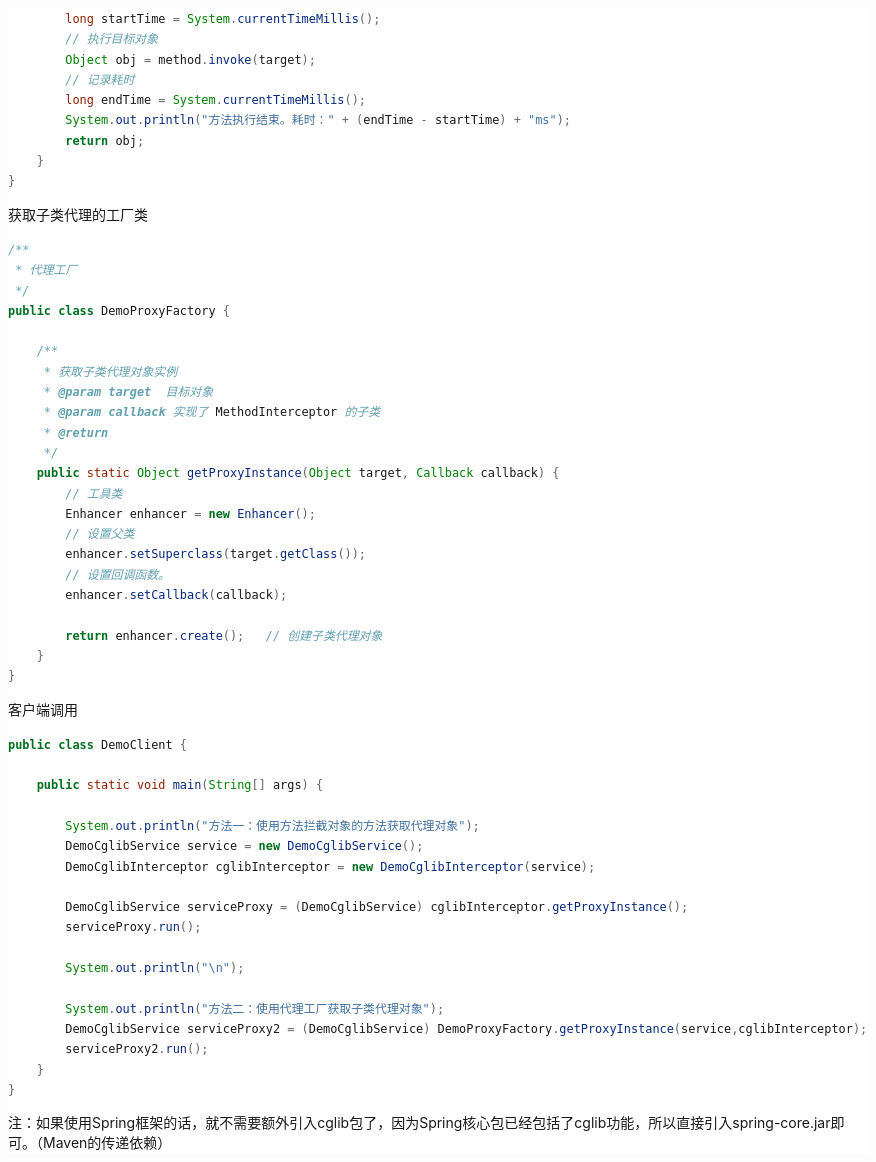 ```java
        long startTime = System.currentTimeMillis();
        // 执行目标对象
        Object obj = method.invoke(target);
        // 记录耗时
        long endTime = System.currentTimeMillis();
        System.out.println("方法执行结束。耗时：" + (endTime - startTime) + "ms");
        return obj;
    }
}

```

获取子类代理的工厂类
```java
/**
 * 代理工厂
 */
public class DemoProxyFactory {

    /**
     * 获取子类代理对象实例
     * @param target  目标对象
     * @param callback 实现了 MethodInterceptor 的子类
     * @return
     */
    public static Object getProxyInstance(Object target, Callback callback) {
        // 工具类
        Enhancer enhancer = new Enhancer();
        // 设置父类
        enhancer.setSuperclass(target.getClass());
        // 设置回调函数。
        enhancer.setCallback(callback);

        return enhancer.create();   // 创建子类代理对象
    }
}
```

客户端调用
```java
public class DemoClient {

    public static void main(String[] args) {

        System.out.println("方法一：使用方法拦截对象的方法获取代理对象");
        DemoCglibService service = new DemoCglibService();
        DemoCglibInterceptor cglibInterceptor = new DemoCglibInterceptor(service);

        DemoCglibService serviceProxy = (DemoCglibService) cglibInterceptor.getProxyInstance();
        serviceProxy.run();

        System.out.println("\n");

        System.out.println("方法二：使用代理工厂获取子类代理对象");
        DemoCglibService serviceProxy2 = (DemoCglibService) DemoProxyFactory.getProxyInstance(service,cglibInterceptor);
        serviceProxy2.run();
    }
}
```



注：如果使用Spring框架的话，就不需要额外引入cglib包了，因为Spring核心包已经包括了cglib功能，所以直接引入spring-core.jar即可。（Maven的传递依赖）
